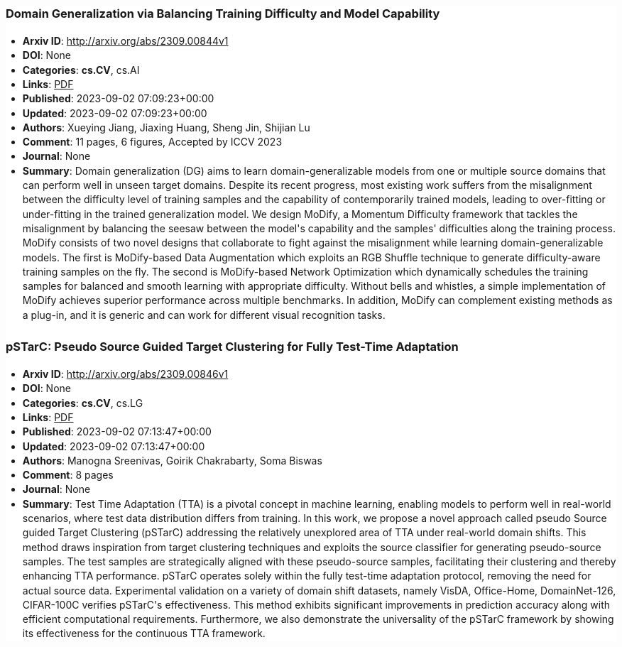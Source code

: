 

### Domain Generalization via Balancing Training Difficulty and Model Capability
- **Arxiv ID**: http://arxiv.org/abs/2309.00844v1
- **DOI**: None
- **Categories**: **cs.CV**, cs.AI
- **Links**: [PDF](http://arxiv.org/pdf/2309.00844v1)
- **Published**: 2023-09-02 07:09:23+00:00
- **Updated**: 2023-09-02 07:09:23+00:00
- **Authors**: Xueying Jiang, Jiaxing Huang, Sheng Jin, Shijian Lu
- **Comment**: 11 pages, 6 figures, Accepted by ICCV 2023
- **Journal**: None
- **Summary**: Domain generalization (DG) aims to learn domain-generalizable models from one or multiple source domains that can perform well in unseen target domains. Despite its recent progress, most existing work suffers from the misalignment between the difficulty level of training samples and the capability of contemporarily trained models, leading to over-fitting or under-fitting in the trained generalization model. We design MoDify, a Momentum Difficulty framework that tackles the misalignment by balancing the seesaw between the model's capability and the samples' difficulties along the training process. MoDify consists of two novel designs that collaborate to fight against the misalignment while learning domain-generalizable models. The first is MoDify-based Data Augmentation which exploits an RGB Shuffle technique to generate difficulty-aware training samples on the fly. The second is MoDify-based Network Optimization which dynamically schedules the training samples for balanced and smooth learning with appropriate difficulty. Without bells and whistles, a simple implementation of MoDify achieves superior performance across multiple benchmarks. In addition, MoDify can complement existing methods as a plug-in, and it is generic and can work for different visual recognition tasks.



### pSTarC: Pseudo Source Guided Target Clustering for Fully Test-Time Adaptation
- **Arxiv ID**: http://arxiv.org/abs/2309.00846v1
- **DOI**: None
- **Categories**: **cs.CV**, cs.LG
- **Links**: [PDF](http://arxiv.org/pdf/2309.00846v1)
- **Published**: 2023-09-02 07:13:47+00:00
- **Updated**: 2023-09-02 07:13:47+00:00
- **Authors**: Manogna Sreenivas, Goirik Chakrabarty, Soma Biswas
- **Comment**: 8 pages
- **Journal**: None
- **Summary**: Test Time Adaptation (TTA) is a pivotal concept in machine learning, enabling models to perform well in real-world scenarios, where test data distribution differs from training. In this work, we propose a novel approach called pseudo Source guided Target Clustering (pSTarC) addressing the relatively unexplored area of TTA under real-world domain shifts. This method draws inspiration from target clustering techniques and exploits the source classifier for generating pseudo-source samples. The test samples are strategically aligned with these pseudo-source samples, facilitating their clustering and thereby enhancing TTA performance. pSTarC operates solely within the fully test-time adaptation protocol, removing the need for actual source data. Experimental validation on a variety of domain shift datasets, namely VisDA, Office-Home, DomainNet-126, CIFAR-100C verifies pSTarC's effectiveness. This method exhibits significant improvements in prediction accuracy along with efficient computational requirements. Furthermore, we also demonstrate the universality of the pSTarC framework by showing its effectiveness for the continuous TTA framework.
